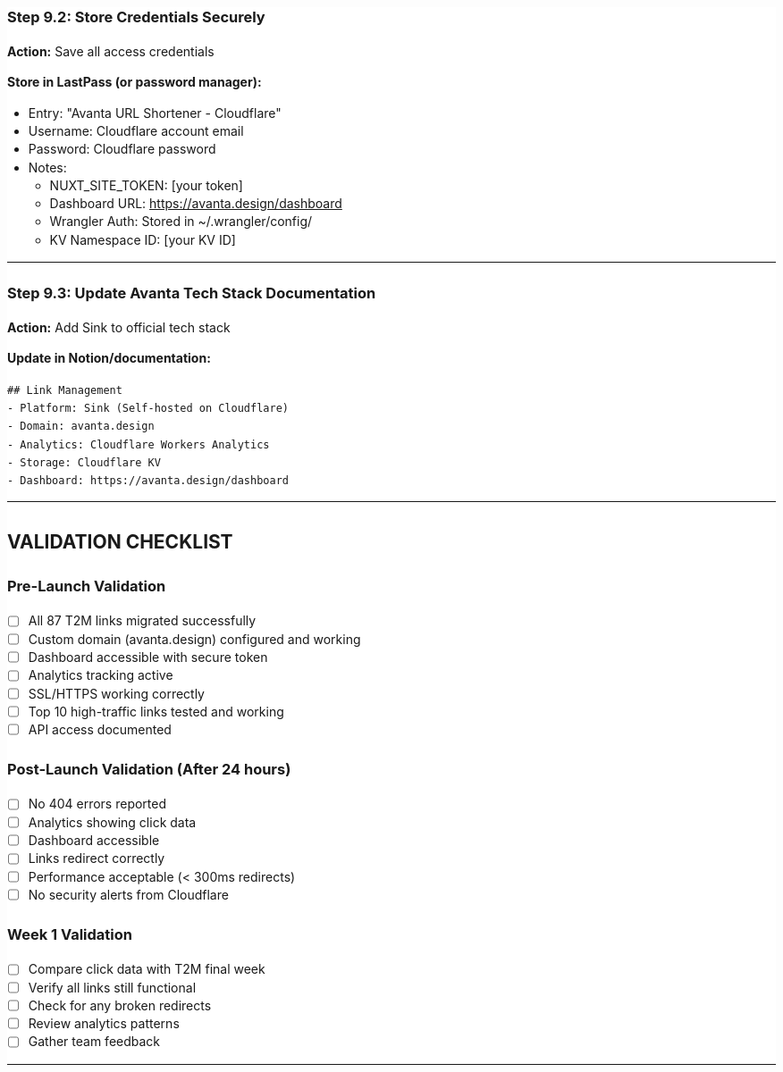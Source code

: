 
### Step 9.2: Store Credentials Securely
**Action:** Save all access credentials

**Store in LastPass (or password manager):**
- Entry: "Avanta URL Shortener - Cloudflare"
- Username: Cloudflare account email
- Password: Cloudflare password
- Notes:
  - NUXT_SITE_TOKEN: [your token]
  - Dashboard URL: https://avanta.design/dashboard
  - Wrangler Auth: Stored in ~/.wrangler/config/
  - KV Namespace ID: [your KV ID]

---

### Step 9.3: Update Avanta Tech Stack Documentation
**Action:** Add Sink to official tech stack

**Update in Notion/documentation:**
```
## Link Management
- Platform: Sink (Self-hosted on Cloudflare)
- Domain: avanta.design
- Analytics: Cloudflare Workers Analytics
- Storage: Cloudflare KV
- Dashboard: https://avanta.design/dashboard
```

---

## VALIDATION CHECKLIST

### Pre-Launch Validation
- [ ] All 87 T2M links migrated successfully
- [ ] Custom domain (avanta.design) configured and working
- [ ] Dashboard accessible with secure token
- [ ] Analytics tracking active
- [ ] SSL/HTTPS working correctly
- [ ] Top 10 high-traffic links tested and working
- [ ] API access documented

### Post-Launch Validation (After 24 hours)
- [ ] No 404 errors reported
- [ ] Analytics showing click data
- [ ] Dashboard accessible
- [ ] Links redirect correctly
- [ ] Performance acceptable (< 300ms redirects)
- [ ] No security alerts from Cloudflare

### Week 1 Validation
- [ ] Compare click data with T2M final week
- [ ] Verify all links still functional
- [ ] Check for any broken redirects
- [ ] Review analytics patterns
- [ ] Gather team feedback

---